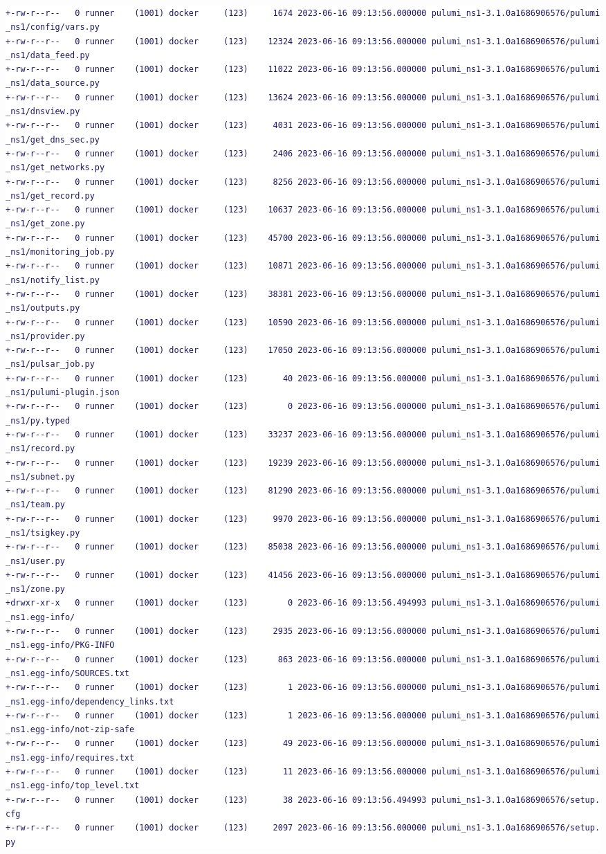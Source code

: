 ```diff
+-rw-r--r--   0 runner    (1001) docker     (123)     1674 2023-06-16 09:13:56.000000 pulumi_ns1-3.1.0a1686906576/pulumi_ns1/config/vars.py
+-rw-r--r--   0 runner    (1001) docker     (123)    12324 2023-06-16 09:13:56.000000 pulumi_ns1-3.1.0a1686906576/pulumi_ns1/data_feed.py
+-rw-r--r--   0 runner    (1001) docker     (123)    11022 2023-06-16 09:13:56.000000 pulumi_ns1-3.1.0a1686906576/pulumi_ns1/data_source.py
+-rw-r--r--   0 runner    (1001) docker     (123)    13624 2023-06-16 09:13:56.000000 pulumi_ns1-3.1.0a1686906576/pulumi_ns1/dnsview.py
+-rw-r--r--   0 runner    (1001) docker     (123)     4031 2023-06-16 09:13:56.000000 pulumi_ns1-3.1.0a1686906576/pulumi_ns1/get_dns_sec.py
+-rw-r--r--   0 runner    (1001) docker     (123)     2406 2023-06-16 09:13:56.000000 pulumi_ns1-3.1.0a1686906576/pulumi_ns1/get_networks.py
+-rw-r--r--   0 runner    (1001) docker     (123)     8256 2023-06-16 09:13:56.000000 pulumi_ns1-3.1.0a1686906576/pulumi_ns1/get_record.py
+-rw-r--r--   0 runner    (1001) docker     (123)    10637 2023-06-16 09:13:56.000000 pulumi_ns1-3.1.0a1686906576/pulumi_ns1/get_zone.py
+-rw-r--r--   0 runner    (1001) docker     (123)    45700 2023-06-16 09:13:56.000000 pulumi_ns1-3.1.0a1686906576/pulumi_ns1/monitoring_job.py
+-rw-r--r--   0 runner    (1001) docker     (123)    10871 2023-06-16 09:13:56.000000 pulumi_ns1-3.1.0a1686906576/pulumi_ns1/notify_list.py
+-rw-r--r--   0 runner    (1001) docker     (123)    38381 2023-06-16 09:13:56.000000 pulumi_ns1-3.1.0a1686906576/pulumi_ns1/outputs.py
+-rw-r--r--   0 runner    (1001) docker     (123)    10590 2023-06-16 09:13:56.000000 pulumi_ns1-3.1.0a1686906576/pulumi_ns1/provider.py
+-rw-r--r--   0 runner    (1001) docker     (123)    17050 2023-06-16 09:13:56.000000 pulumi_ns1-3.1.0a1686906576/pulumi_ns1/pulsar_job.py
+-rw-r--r--   0 runner    (1001) docker     (123)       40 2023-06-16 09:13:56.000000 pulumi_ns1-3.1.0a1686906576/pulumi_ns1/pulumi-plugin.json
+-rw-r--r--   0 runner    (1001) docker     (123)        0 2023-06-16 09:13:56.000000 pulumi_ns1-3.1.0a1686906576/pulumi_ns1/py.typed
+-rw-r--r--   0 runner    (1001) docker     (123)    33237 2023-06-16 09:13:56.000000 pulumi_ns1-3.1.0a1686906576/pulumi_ns1/record.py
+-rw-r--r--   0 runner    (1001) docker     (123)    19239 2023-06-16 09:13:56.000000 pulumi_ns1-3.1.0a1686906576/pulumi_ns1/subnet.py
+-rw-r--r--   0 runner    (1001) docker     (123)    81290 2023-06-16 09:13:56.000000 pulumi_ns1-3.1.0a1686906576/pulumi_ns1/team.py
+-rw-r--r--   0 runner    (1001) docker     (123)     9970 2023-06-16 09:13:56.000000 pulumi_ns1-3.1.0a1686906576/pulumi_ns1/tsigkey.py
+-rw-r--r--   0 runner    (1001) docker     (123)    85038 2023-06-16 09:13:56.000000 pulumi_ns1-3.1.0a1686906576/pulumi_ns1/user.py
+-rw-r--r--   0 runner    (1001) docker     (123)    41456 2023-06-16 09:13:56.000000 pulumi_ns1-3.1.0a1686906576/pulumi_ns1/zone.py
+drwxr-xr-x   0 runner    (1001) docker     (123)        0 2023-06-16 09:13:56.494993 pulumi_ns1-3.1.0a1686906576/pulumi_ns1.egg-info/
+-rw-r--r--   0 runner    (1001) docker     (123)     2935 2023-06-16 09:13:56.000000 pulumi_ns1-3.1.0a1686906576/pulumi_ns1.egg-info/PKG-INFO
+-rw-r--r--   0 runner    (1001) docker     (123)      863 2023-06-16 09:13:56.000000 pulumi_ns1-3.1.0a1686906576/pulumi_ns1.egg-info/SOURCES.txt
+-rw-r--r--   0 runner    (1001) docker     (123)        1 2023-06-16 09:13:56.000000 pulumi_ns1-3.1.0a1686906576/pulumi_ns1.egg-info/dependency_links.txt
+-rw-r--r--   0 runner    (1001) docker     (123)        1 2023-06-16 09:13:56.000000 pulumi_ns1-3.1.0a1686906576/pulumi_ns1.egg-info/not-zip-safe
+-rw-r--r--   0 runner    (1001) docker     (123)       49 2023-06-16 09:13:56.000000 pulumi_ns1-3.1.0a1686906576/pulumi_ns1.egg-info/requires.txt
+-rw-r--r--   0 runner    (1001) docker     (123)       11 2023-06-16 09:13:56.000000 pulumi_ns1-3.1.0a1686906576/pulumi_ns1.egg-info/top_level.txt
+-rw-r--r--   0 runner    (1001) docker     (123)       38 2023-06-16 09:13:56.494993 pulumi_ns1-3.1.0a1686906576/setup.cfg
+-rw-r--r--   0 runner    (1001) docker     (123)     2097 2023-06-16 09:13:56.000000 pulumi_ns1-3.1.0a1686906576/setup.py
```
